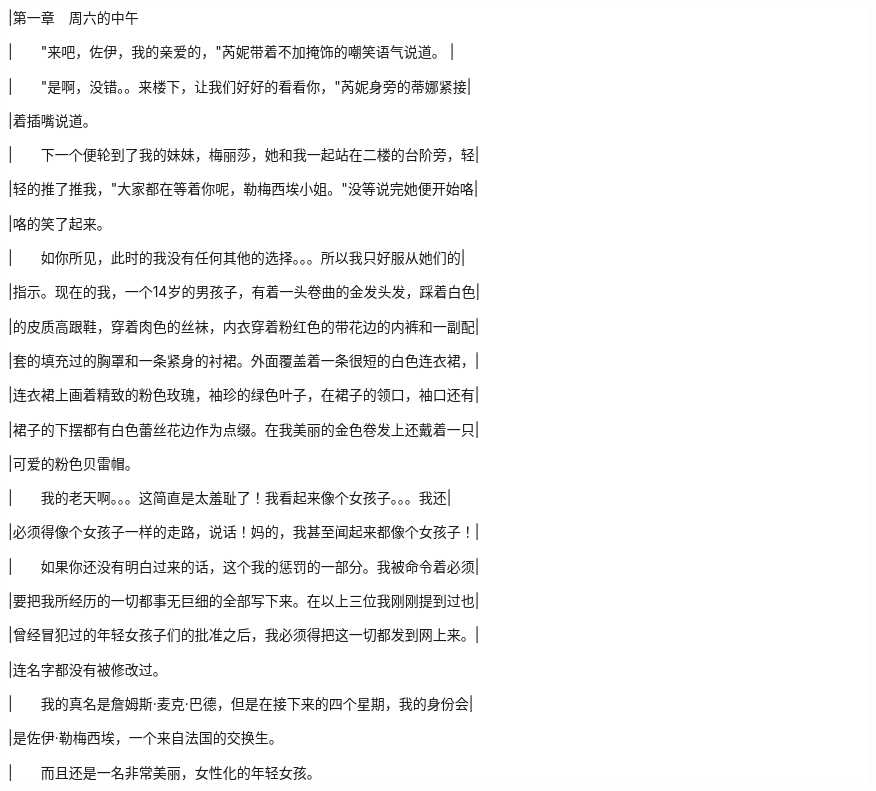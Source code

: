 |第一章　周六的中午

|　　"来吧，佐伊，我的亲爱的，"芮妮带着不加掩饰的嘲笑语气说道。 |

|　　"是啊，没错。。来楼下，让我们好好的看看你，"芮妮身旁的蒂娜紧接|

|着插嘴说道。

|　　下一个便轮到了我的妹妹，梅丽莎，她和我一起站在二楼的台阶旁，轻|

|轻的推了推我，"大家都在等着你呢，勒梅西埃小姐。"没等说完她便开始咯|

|咯的笑了起来。

|　　如你所见，此时的我没有任何其他的选择。。。所以我只好服从她们的|

|指示。现在的我，一个14岁的男孩子，有着一头卷曲的金发头发，踩着白色|

|的皮质高跟鞋，穿着肉色的丝袜，内衣穿着粉红色的带花边的内裤和一副配|

|套的填充过的胸罩和一条紧身的衬裙。外面覆盖着一条很短的白色连衣裙，|

|连衣裙上画着精致的粉色玫瑰，袖珍的绿色叶子，在裙子的领口，袖口还有|

|裙子的下摆都有白色蕾丝花边作为点缀。在我美丽的金色卷发上还戴着一只|

|可爱的粉色贝雷帽。

|　　我的老天啊。。。这简直是太羞耻了！我看起来像个女孩子。。。我还|

|必须得像个女孩子一样的走路，说话！妈的，我甚至闻起来都像个女孩子！|

|　　如果你还没有明白过来的话，这个我的惩罚的一部分。我被命令着必须|

|要把我所经历的一切都事无巨细的全部写下来。在以上三位我刚刚提到过也|

|曾经冒犯过的年轻女孩子们的批准之后，我必须得把这一切都发到网上来。|

|连名字都没有被修改过。

|　　我的真名是詹姆斯·麦克·巴德，但是在接下来的四个星期，我的身份会|

|是佐伊·勒梅西埃，一个来自法国的交换生。

|　　而且还是一名非常美丽，女性化的年轻女孩。
